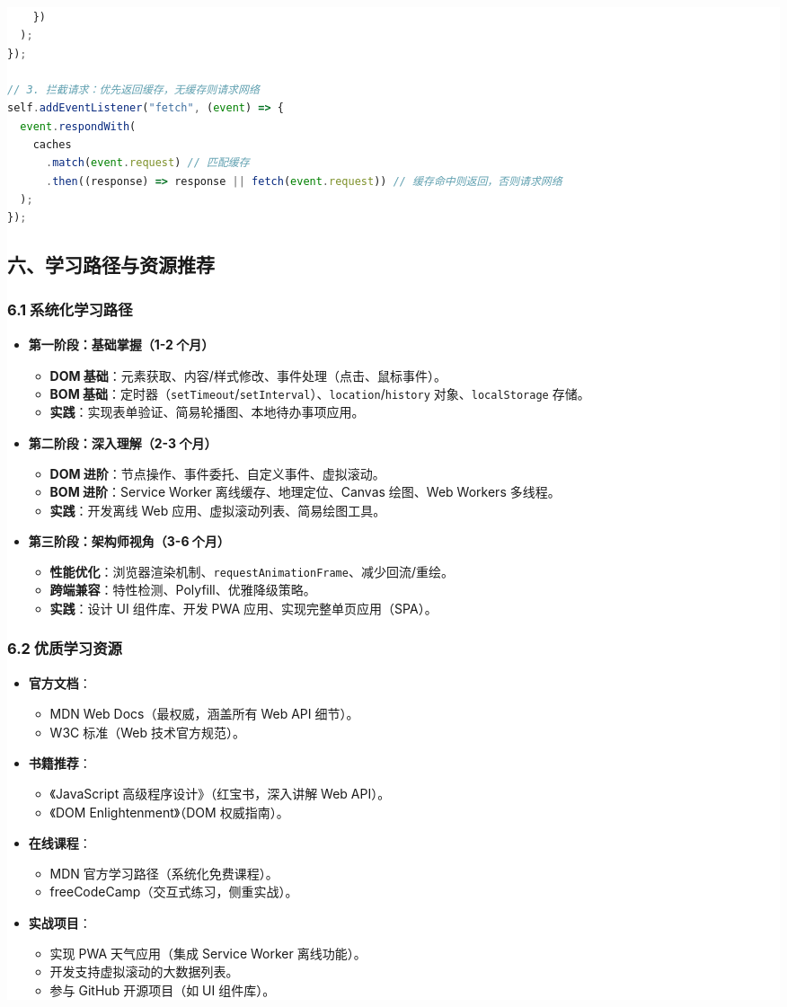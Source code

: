   ```javascript
      })
    );
  });

  // 3. 拦截请求：优先返回缓存，无缓存则请求网络
  self.addEventListener("fetch", (event) => {
    event.respondWith(
      caches
        .match(event.request) // 匹配缓存
        .then((response) => response || fetch(event.request)) // 缓存命中则返回，否则请求网络
    );
  });
  ```

## 六、学习路径与资源推荐

### 6.1 系统化学习路径

- **第一阶段：基础掌握（1-2 个月）**

  - **DOM 基础**：元素获取、内容/样式修改、事件处理（点击、鼠标事件）。
  - **BOM 基础**：定时器（`setTimeout`/`setInterval`）、`location`/`history` 对象、`localStorage` 存储。
  - **实践**：实现表单验证、简易轮播图、本地待办事项应用。

- **第二阶段：深入理解（2-3 个月）**

  - **DOM 进阶**：节点操作、事件委托、自定义事件、虚拟滚动。
  - **BOM 进阶**：Service Worker 离线缓存、地理定位、Canvas 绘图、Web Workers 多线程。
  - **实践**：开发离线 Web 应用、虚拟滚动列表、简易绘图工具。

- **第三阶段：架构师视角（3-6 个月）**
  - **性能优化**：浏览器渲染机制、`requestAnimationFrame`、减少回流/重绘。
  - **跨端兼容**：特性检测、Polyfill、优雅降级策略。
  - **实践**：设计 UI 组件库、开发 PWA 应用、实现完整单页应用（SPA）。

### 6.2 优质学习资源

- **官方文档**：

  - MDN Web Docs（最权威，涵盖所有 Web API 细节）。
  - W3C 标准（Web 技术官方规范）。

- **书籍推荐**：

  - 《JavaScript 高级程序设计》（红宝书，深入讲解 Web API）。
  - 《DOM Enlightenment》（DOM 权威指南）。

- **在线课程**：

  - MDN 官方学习路径（系统化免费课程）。
  - freeCodeCamp（交互式练习，侧重实战）。

- **实战项目**：
  - 实现 PWA 天气应用（集成 Service Worker 离线功能）。
  - 开发支持虚拟滚动的大数据列表。
  - 参与 GitHub 开源项目（如 UI 组件库）。
